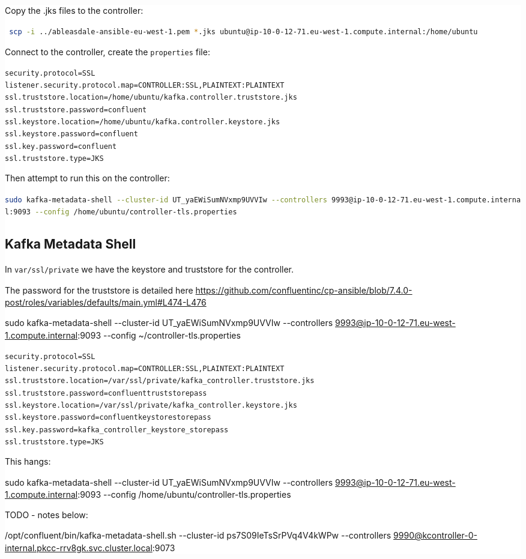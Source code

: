 Copy the .jks files to the controller:

```bash
 scp -i ../ableasdale-ansible-eu-west-1.pem *.jks ubuntu@ip-10-0-12-71.eu-west-1.compute.internal:/home/ubuntu
```

Connect to the controller, create the `properties` file:

```properties
security.protocol=SSL
listener.security.protocol.map=CONTROLLER:SSL,PLAINTEXT:PLAINTEXT
ssl.truststore.location=/home/ubuntu/kafka.controller.truststore.jks
ssl.truststore.password=confluent
ssl.keystore.location=/home/ubuntu/kafka.controller.keystore.jks
ssl.keystore.password=confluent
ssl.key.password=confluent
ssl.truststore.type=JKS
```

Then attempt to run this on the controller:

```bash
sudo kafka-metadata-shell --cluster-id UT_yaEWiSumNVxmp9UVVIw --controllers 9993@ip-10-0-12-71.eu-west-1.compute.internal:9093 --config /home/ubuntu/controller-tls.properties
```


## Kafka Metadata Shell

In `var/ssl/private` we have the keystore and truststore for the controller.

The password for the truststore is detailed here https://github.com/confluentinc/cp-ansible/blob/7.4.0-post/roles/variables/defaults/main.yml#L474-L476

sudo kafka-metadata-shell --cluster-id UT_yaEWiSumNVxmp9UVVIw --controllers 9993@ip-10-0-12-71.eu-west-1.compute.internal:9093 --config ~/controller-tls.properties

```properties
security.protocol=SSL
listener.security.protocol.map=CONTROLLER:SSL,PLAINTEXT:PLAINTEXT
ssl.truststore.location=/var/ssl/private/kafka_controller.truststore.jks
ssl.truststore.password=confluenttruststorepass
ssl.keystore.location=/var/ssl/private/kafka_controller.keystore.jks
ssl.keystore.password=confluentkeystorestorepass
ssl.key.password=kafka_controller_keystore_storepass
ssl.truststore.type=JKS
```

This hangs:

 sudo kafka-metadata-shell --cluster-id UT_yaEWiSumNVxmp9UVVIw --controllers 9993@ip-10-0-12-71.eu-west-1.compute.internal:9093 --config /home/ubuntu/controller-tls.properties



TODO - notes below:

/opt/confluent/bin/kafka-metadata-shell.sh --cluster-id ps7S09IeTsSrPVq4V4kWPw --controllers 9990@kcontroller-0-internal.pkcc-rrv8gk.svc.cluster.local:9073

